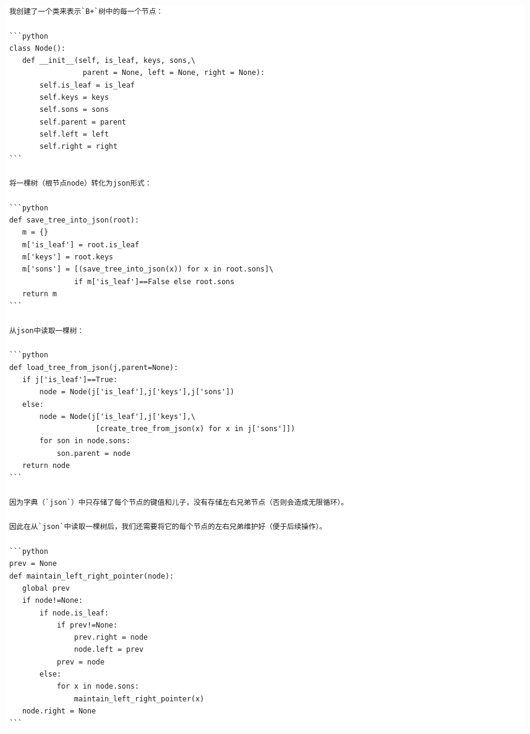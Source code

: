      我创建了一个类来表示`B+`树中的每一个节点：

     ```python
     class Node():
     	def __init__(self, is_leaf, keys, sons,\ 
                      parent = None, left = None, right = None):
     		self.is_leaf = is_leaf
     		self.keys = keys
     		self.sons = sons
     		self.parent = parent
     		self.left = left
     		self.right = right
     ```

     将一棵树（根节点node）转化为json形式：

     ```python
     def save_tree_into_json(root):
     	m = {}
     	m['is_leaf'] = root.is_leaf
     	m['keys'] = root.keys
     	m['sons'] = [(save_tree_into_json(x)) for x in root.sons]\
         			if m['is_leaf']==False else root.sons
     	return m
     ```

     从json中读取一棵树：

     ```python
     def load_tree_from_json(j,parent=None):
     	if j['is_leaf']==True:
     		node = Node(j['is_leaf'],j['keys'],j['sons']) 
     	else:
     		node = Node(j['is_leaf'],j['keys'],\
                         [create_tree_from_json(x) for x in j['sons']])
     		for son in node.sons:
     			son.parent = node
     	return node
     ```

     因为字典（`json`）中只存储了每个节点的键值和儿子，没有存储左右兄弟节点（否则会造成无限循环）。

     因此在从`json`中读取一棵树后，我们还需要将它的每个节点的左右兄弟维护好（便于后续操作）。

     ```python
     prev = None
     def maintain_left_right_pointer(node):
     	global prev
     	if node!=None:
     		if node.is_leaf:
     			if prev!=None:
     				prev.right = node
     				node.left = prev
     			prev = node
     		else:
     			for x in node.sons:
     				maintain_left_right_pointer(x)
     	node.right = None
     ```
